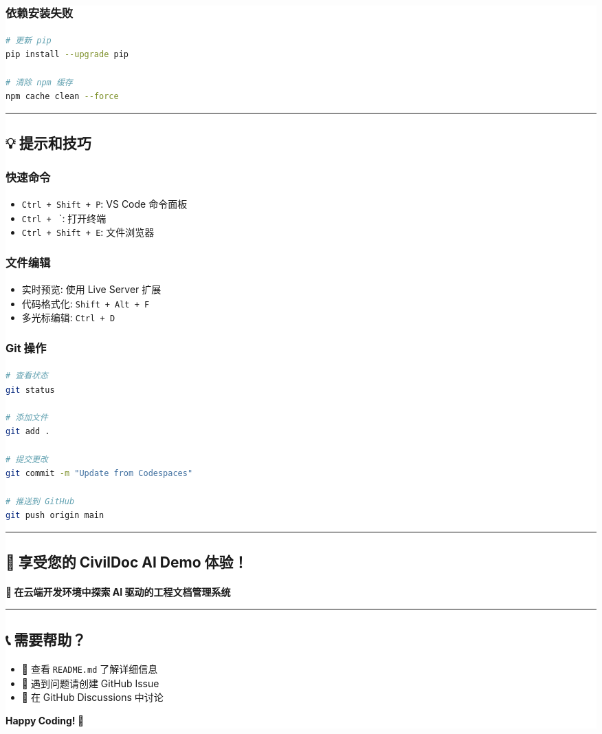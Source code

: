 ### 依赖安装失败
```bash
# 更新 pip
pip install --upgrade pip

# 清除 npm 缓存
npm cache clean --force
```

---

## 💡 提示和技巧

### 快速命令
- `Ctrl + Shift + P`: VS Code 命令面板
- `Ctrl + ` `: 打开终端
- `Ctrl + Shift + E`: 文件浏览器

### 文件编辑
- 实时预览: 使用 Live Server 扩展
- 代码格式化: `Shift + Alt + F`
- 多光标编辑: `Ctrl + D`

### Git 操作
```bash
# 查看状态
git status

# 添加文件
git add .

# 提交更改
git commit -m "Update from Codespaces"

# 推送到 GitHub
git push origin main
```

---

## 🎉 享受您的 CivilDoc AI Demo 体验！

**🌟 在云端开发环境中探索 AI 驱动的工程文档管理系统**

---

## 📞 需要帮助？

- 📖 查看 `README.md` 了解详细信息
- 🐛 遇到问题请创建 GitHub Issue
- 💬 在 GitHub Discussions 中讨论

**Happy Coding! 🚀**
